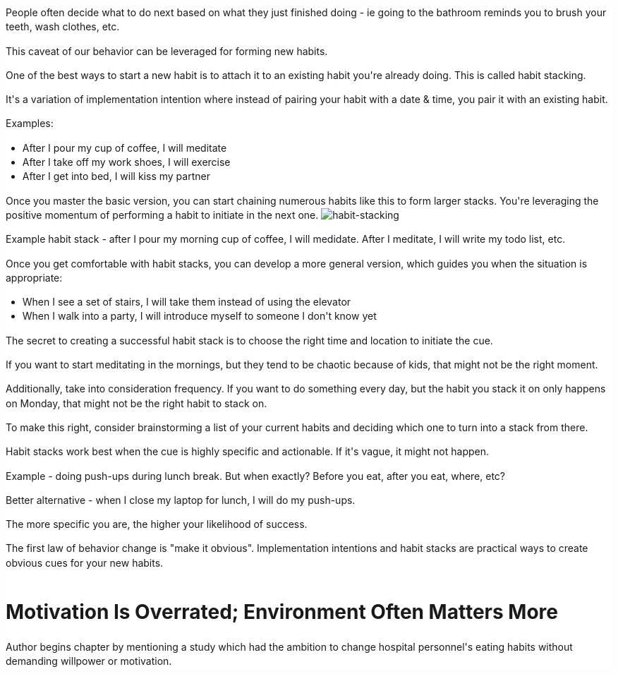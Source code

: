 People often decide what to do next based on what they just finished doing - ie going to the bathroom reminds you to brush your teeth, wash clothes, etc.

This caveat of our behavior can be leveraged for forming new habits.

One of the best ways to start a new habit is to attach it to an existing habit you're already doing. This is called habit stacking.

It's a variation of implementation intention where instead of pairing your habit with a date & time, you pair it with an existing habit.

Examples:
 * After I pour my cup of coffee, I will meditate
 * After I take off my work shoes, I will exercise
 * After I get into bed, I will kiss my partner

Once you master the basic version, you can start chaining numerous habits like this to form larger stacks. You're leveraging the positive momentum of performing a habit to initiate in the next one.
![habit-stacking](images/habit-stacking.png)

Example habit stack - after I pour my morning cup of coffee, I will medidate. After I meditate, I will write my todo list, etc.

Once you get comfortable with habit stacks, you can develop a more general version, which guides you when the situation is appropriate:
 * When I see a set of stairs, I will take them instead of using the elevator
 * When I walk into a party, I will introduce myself to someone I don't know yet

The secret to creating a successful habit stack is to choose the right time and location to initiate the cue.

If you want to start meditating in the mornings, but they tend to be chaotic because of kids, that might not be the right moment.

Additionally, take into consideration frequency. If you want to do something every day, but the habit you stack it on only happens on Monday, that might not be the right habit to stack on.

To make this right, consider brainstorming a list of your current habits and deciding which one to turn into a stack from there.

Habit stacks work best when the cue is highly specific and actionable. If it's vague, it might not happen.

Example - doing push-ups during lunch break. But when exactly? Before you eat, after you eat, where, etc?

Better alternative - when I close my laptop for lunch, I will do my push-ups.

The more specific you are, the higher your likelihood of success.

The first law of behavior change is "make it obvious". Implementation intentions and habit stacks are practical ways to create obvious cues for your new habits.

# Motivation Is Overrated; Environment Often Matters More
Author begins chapter by mentioning a study which had the ambition to change hospital personnel's eating habits without demanding willpower or motivation.
